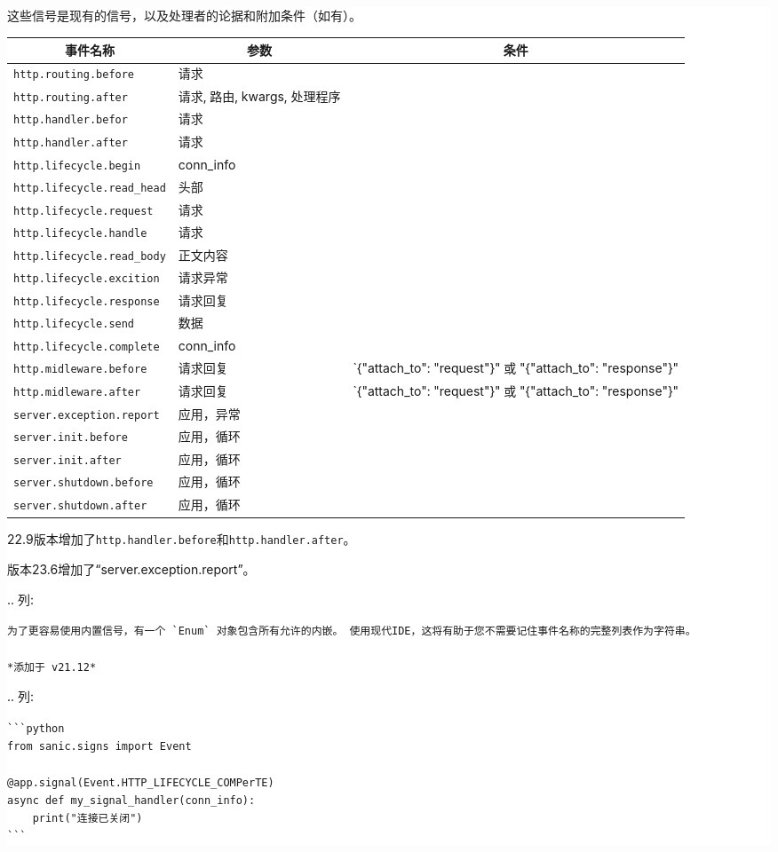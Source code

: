 这些信号是现有的信号，以及处理者的论据和附加条件（如有）。

| 事件名称                       | 参数                             | 条件                                                                                                                                  |
| -------------------------- | ------------------------------ | ----------------------------------------------------------------------------------------------------------------------------------- |
| `http.routing.before`      | 请求                             |                                                                                                                                     |
| `http.routing.after `      | 请求, 路由, kwargs, 处理程序           |                                                                                                                                     |
| `http.handler.befor`       | 请求                             |                                                                                                                                     |
| `http.handler.after `      | 请求                             |                                                                                                                                     |
| `http.lifecycle.begin`     | conn_info |                                                                                                                                     |
| `http.lifecycle.read_head` | 头部                             |                                                                                                                                     |
| `http.lifecycle.request`   | 请求                             |                                                                                                                                     |
| `http.lifecycle.handle`    | 请求                             |                                                                                                                                     |
| `http.lifecycle.read_body` | 正文内容                           |                                                                                                                                     |
| `http.lifecycle.excition`  | 请求异常                           |                                                                                                                                     |
| `http.lifecycle.response`  | 请求回复                           |                                                                                                                                     |
| `http.lifecycle.send`      | 数据                             |                                                                                                                                     |
| `http.lifecycle.complete`  | conn_info |                                                                                                                                     |
| `http.midleware.before`    | 请求回复                           | \`{"attach_to": "request"}" 或 "{"attach_to": "response"}" |
| `http.midleware.after `    | 请求回复                           | \`{"attach_to": "request"}" 或 "{"attach_to": "response"}" |
| `server.exception.report`  | 应用，异常                          |                                                                                                                                     |
| `server.init.before`       | 应用，循环                          |                                                                                                                                     |
| `server.init.after `       | 应用，循环                          |                                                                                                                                     |
| `server.shutdown.before`   | 应用，循环                          |                                                                                                                                     |
| `server.shutdown.after `   | 应用，循环                          |                                                                                                                                     |

22.9版本增加了`http.handler.before`和`http.handler.after`。

版本23.6增加了“server.exception.report”。

.. 列:

```
为了更容易使用内置信号，有一个 `Enum` 对象包含所有允许的内嵌。 使用现代IDE，这将有助于您不需要记住事件名称的完整列表作为字符串。

*添加于 v21.12*
```

.. 列:

````
```python
from sanic.signs import Event

@app.signal(Event.HTTP_LIFECYCLE_COMPerTE)
async def my_signal_handler(conn_info):
    print("连接已关闭")
```
````
